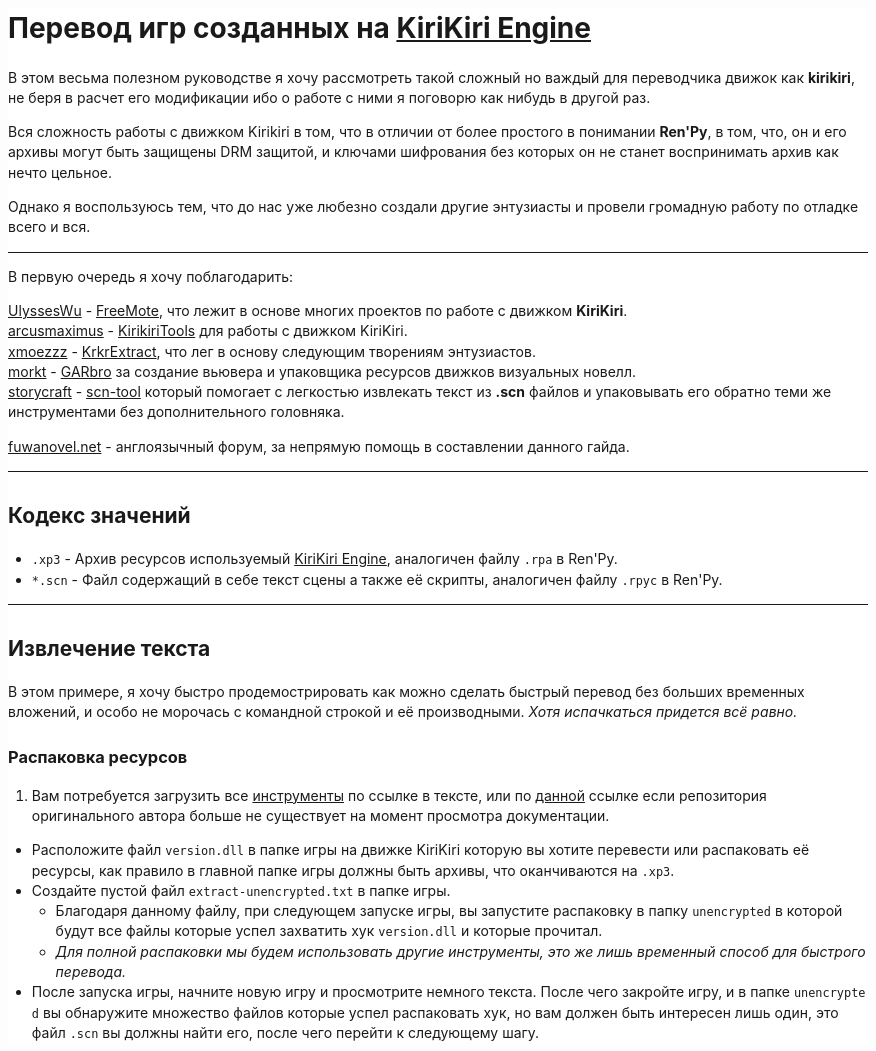 # Перевод игр созданных на [KiriKiri Engine](https://en.wikipedia.org/wiki/List_of_visual_novel_engines#KiriKiri)
В этом весьма полезном руководстве я хочу рассмотреть такой сложный но важдый для переводчика движок как **kirikiri**, не беря в расчет его модификации ибо о работе с ними я поговорю как нибудь в другой раз.

Вся сложность работы с движком Kirikiri в том, что в отличии от более простого в понимании **Ren'Py**, в том, что, он и его архивы могут быть защищены DRM защитой, и ключами шифрования без которых он не станет воспринимать архив как нечто цельное. 

Однако я воспользуюсь тем, что до нас уже любезно создали другие энтузиасты и провели громадную работу по отладке всего и вся.

---
В первую очередь я хочу поблагодарить:

[UlyssesWu](https://github.com/UlyssesWu) - [FreeMote](https://github.com/UlyssesWu/FreeMote), что лежит в основе многих проектов по работе с движком **KiriKiri**. <br>
[arcusmaximus](https://github.com/arcusmaximus) - [KirikiriTools](https://github.com/arcusmaximus/KirikiriTools) для работы с движком KiriKiri. <br>
[xmoezzz](https://github.com/xmoezzz) - [KrkrExtract](https://github.com/xmoezzz/KrkrExtract), что лег в основу следующим творениям энтузиастов. <br>
[morkt](https://github.com/morkt) - [GARbro](https://github.com/morkt/GARbro) за создание вьювера и упаковщика ресурсов движков визуальных новелл. <br>
[storycraft](https://github.com/storycraft) - [scn-tool](https://github.com/storycraft/scn-tool) который помогает с легкостью извлекать текст из **.scn** файлов и упаковывать его обратно теми же инструментами без дополнительного головняка. 


[fuwanovel.net](https://forums.fuwanovel.net) - англоязычный форум, за непрямую помощь в составлении данного гайда.

---

## Кодекс значений
- `.xp3` - Архив ресурсов используемый [KiriKiri Engine](https://en.wikipedia.org/wiki/List_of_visual_novel_engines#KiriKiri), аналогичен файлу `.rpa` в Ren'Py.
- `*.scn` - Файл содержащий в себе текст сцены а также её скрипты, аналогичен файлу `.rpyc` в Ren'Py.

---

## Извлечение текста
В этом примере, я хочу быстро продемострировать как можно сделать быстрый перевод без больших временных вложений, и особо не морочась с командной строкой и её производными. *Хотя испачкаться придется всё равно.*

### Распаковка ресурсов
1. Вам потребуется загрузить все [инструменты](https://github.com/arcusmaximus/KirikiriTools/releases/tag/1.7) по ссылке в тексте, или по [данной]() ссылке если репозитория оригинального автора больше не существует на момент просмотра документации.
- Расположите файл `version.dll` в папке игры на движке KiriKiri которую вы хотите перевести или распаковать её ресурсы, как правило в главной папке игры должны быть архивы, что оканчиваются на `.xp3`.
- Создайте пустой файл `extract-unencrypted.txt` в папке игры. 
    * Благодаря данному файлу, при следующем запуске игры, вы запустите распаковку в папку `unencrypted` в которой будут все файлы которые успел захватить хук `version.dll` и которые прочитал. 
    * *Для полной распаковки мы будем использовать другие инструменты, это же лишь временный способ для быстрого перевода.*
- После запуска игры, начните новую игру и просмотрите немного текста. После чего закройте игру, и в папке `unencrypted` вы обнаружите множество файлов которые успел распаковать хук, но вам должен быть интересен лишь один, это файл `.scn` вы должны найти его, после чего перейти к следующему шагу.